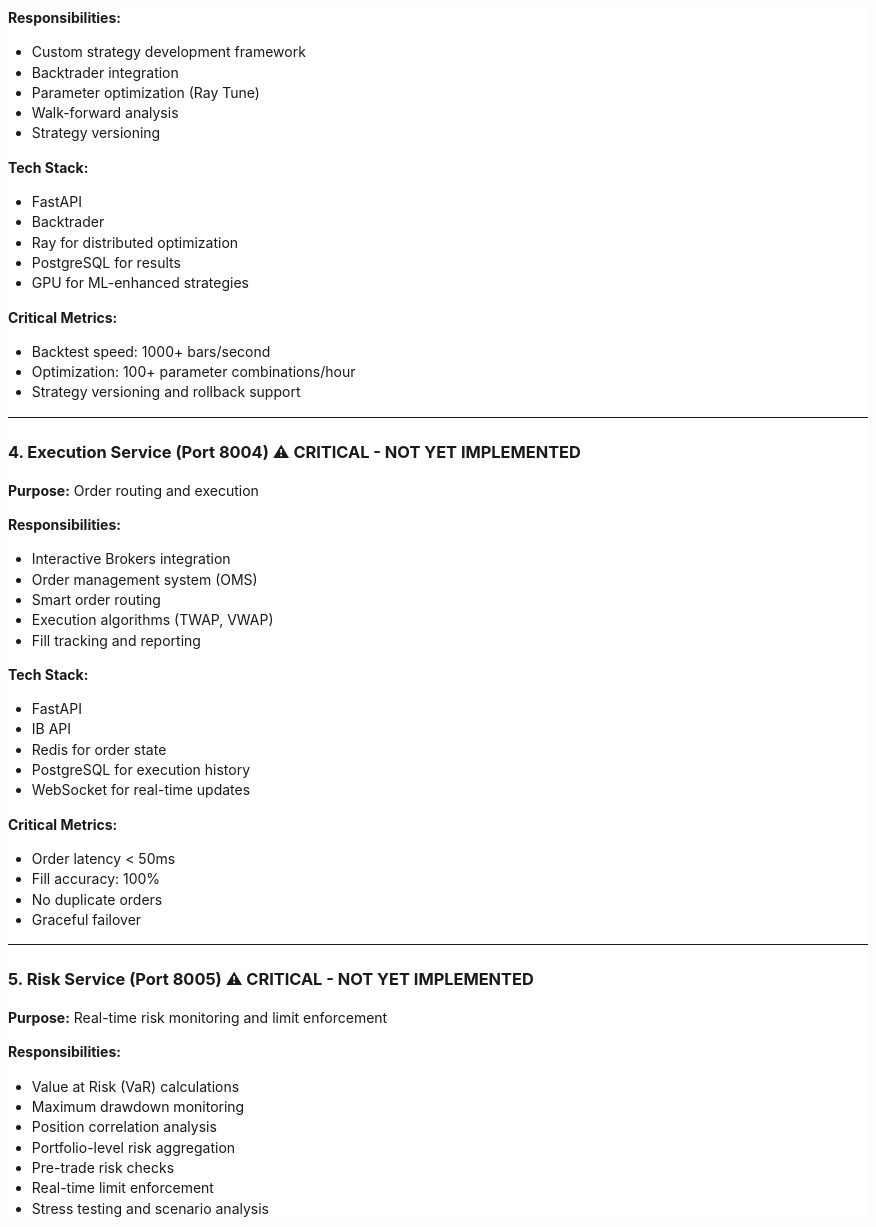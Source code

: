 **Responsibilities:**
- Custom strategy development framework
- Backtrader integration
- Parameter optimization (Ray Tune)
- Walk-forward analysis
- Strategy versioning

**Tech Stack:**
- FastAPI
- Backtrader
- Ray for distributed optimization
- PostgreSQL for results
- GPU for ML-enhanced strategies

**Critical Metrics:**
- Backtest speed: 1000+ bars/second
- Optimization: 100+ parameter combinations/hour
- Strategy versioning and rollback support

---

### **4. Execution Service** (Port 8004) ⚠️ **CRITICAL - NOT YET IMPLEMENTED**
**Purpose:** Order routing and execution

**Responsibilities:**
- Interactive Brokers integration
- Order management system (OMS)
- Smart order routing
- Execution algorithms (TWAP, VWAP)
- Fill tracking and reporting

**Tech Stack:**
- FastAPI
- IB API
- Redis for order state
- PostgreSQL for execution history
- WebSocket for real-time updates

**Critical Metrics:**
- Order latency < 50ms
- Fill accuracy: 100%
- No duplicate orders
- Graceful failover

---

### **5. Risk Service** (Port 8005) ⚠️ **CRITICAL - NOT YET IMPLEMENTED**
**Purpose:** Real-time risk monitoring and limit enforcement

**Responsibilities:**
- Value at Risk (VaR) calculations
- Maximum drawdown monitoring
- Position correlation analysis
- Portfolio-level risk aggregation
- Pre-trade risk checks
- Real-time limit enforcement
- Stress testing and scenario analysis

